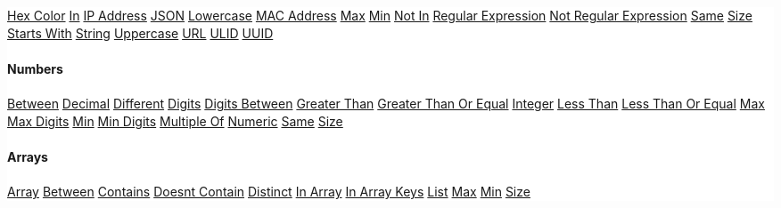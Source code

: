 [Hex Color](#rule-hex-color)
[In](#rule-in)
[IP Address](#rule-ip)
[JSON](#rule-json)
[Lowercase](#rule-lowercase)
[MAC Address](#rule-mac)
[Max](#rule-max)
[Min](#rule-min)
[Not In](#rule-not-in)
[Regular Expression](#rule-regex)
[Not Regular Expression](#rule-not-regex)
[Same](#rule-same)
[Size](#rule-size)
[Starts With](#rule-starts-with)
[String](#rule-string)
[Uppercase](#rule-uppercase)
[URL](#rule-url)
[ULID](#rule-ulid)
[UUID](#rule-uuid)

</div>

#### Numbers

<div class="collection-method-list" markdown="1">

[Between](#rule-between)
[Decimal](#rule-decimal)
[Different](#rule-different)
[Digits](#rule-digits)
[Digits Between](#rule-digits-between)
[Greater Than](#rule-gt)
[Greater Than Or Equal](#rule-gte)
[Integer](#rule-integer)
[Less Than](#rule-lt)
[Less Than Or Equal](#rule-lte)
[Max](#rule-max)
[Max Digits](#rule-max-digits)
[Min](#rule-min)
[Min Digits](#rule-min-digits)
[Multiple Of](#rule-multiple-of)
[Numeric](#rule-numeric)
[Same](#rule-same)
[Size](#rule-size)

</div>

#### Arrays

<div class="collection-method-list" markdown="1">

[Array](#rule-array)
[Between](#rule-between)
[Contains](#rule-contains)
[Doesnt Contain](#rule-doesnt-contain)
[Distinct](#rule-distinct)
[In Array](#rule-in-array)
[In Array Keys](#rule-in-array-keys)
[List](#rule-list)
[Max](#rule-max)
[Min](#rule-min)
[Size](#rule-size)
